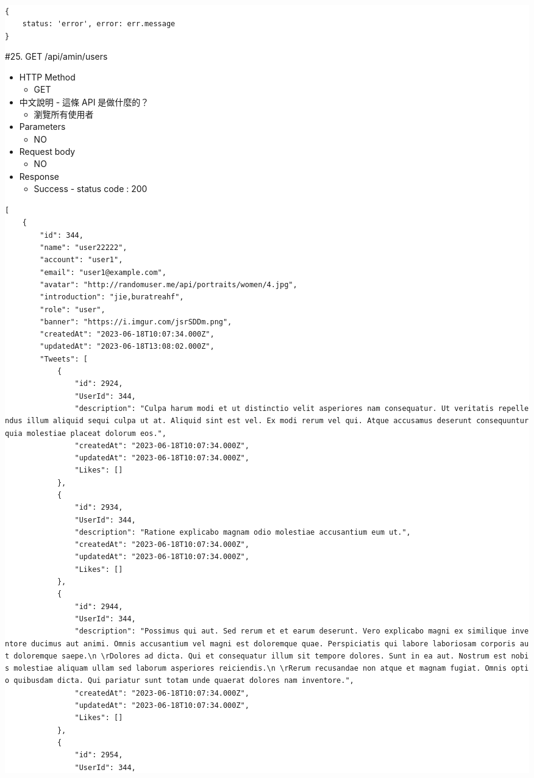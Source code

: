 ```
{
    status: 'error', error: err.message
}
```
#25. GET /api/amin/users
- HTTP Method
    - GET
- 中文說明 - 這條 API 是做什麼的？
    - 瀏覽所有使用者
- Parameters
    - NO
- Request body
    - NO
- Response
    - Success - status code : 200
```
[
    {
        "id": 344,
        "name": "user22222",
        "account": "user1",
        "email": "user1@example.com",
        "avatar": "http://randomuser.me/api/portraits/women/4.jpg",
        "introduction": "jie,buratreahf",
        "role": "user",
        "banner": "https://i.imgur.com/jsrSDDm.png",
        "createdAt": "2023-06-18T10:07:34.000Z",
        "updatedAt": "2023-06-18T13:08:02.000Z",
        "Tweets": [
            {
                "id": 2924,
                "UserId": 344,
                "description": "Culpa harum modi et ut distinctio velit asperiores nam consequatur. Ut veritatis repellendus illum aliquid sequi culpa ut at. Aliquid sint est vel. Ex modi rerum vel qui. Atque accusamus deserunt consequuntur quia molestiae placeat dolorum eos.",
                "createdAt": "2023-06-18T10:07:34.000Z",
                "updatedAt": "2023-06-18T10:07:34.000Z",
                "Likes": []
            },
            {
                "id": 2934,
                "UserId": 344,
                "description": "Ratione explicabo magnam odio molestiae accusantium eum ut.",
                "createdAt": "2023-06-18T10:07:34.000Z",
                "updatedAt": "2023-06-18T10:07:34.000Z",
                "Likes": []
            },
            {
                "id": 2944,
                "UserId": 344,
                "description": "Possimus qui aut. Sed rerum et et earum deserunt. Vero explicabo magni ex similique inventore ducimus aut animi. Omnis accusantium vel magni est doloremque quae. Perspiciatis qui labore laboriosam corporis aut doloremque saepe.\n \rDolores ad dicta. Qui et consequatur illum sit tempore dolores. Sunt in ea aut. Nostrum est nobis molestiae aliquam ullam sed laborum asperiores reiciendis.\n \rRerum recusandae non atque et magnam fugiat. Omnis optio quibusdam dicta. Qui pariatur sunt totam unde quaerat dolores nam inventore.",
                "createdAt": "2023-06-18T10:07:34.000Z",
                "updatedAt": "2023-06-18T10:07:34.000Z",
                "Likes": []
            },
            {
                "id": 2954,
                "UserId": 344,
```
